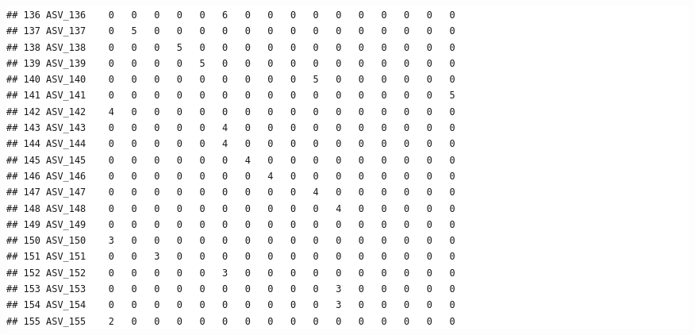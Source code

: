    ## 136 ASV_136    0   0   0   0   0   6   0   0   0   0   0   0   0   0   0   0
    ## 137 ASV_137    0   5   0   0   0   0   0   0   0   0   0   0   0   0   0   0
    ## 138 ASV_138    0   0   0   5   0   0   0   0   0   0   0   0   0   0   0   0
    ## 139 ASV_139    0   0   0   0   5   0   0   0   0   0   0   0   0   0   0   0
    ## 140 ASV_140    0   0   0   0   0   0   0   0   0   5   0   0   0   0   0   0
    ## 141 ASV_141    0   0   0   0   0   0   0   0   0   0   0   0   0   0   0   5
    ## 142 ASV_142    4   0   0   0   0   0   0   0   0   0   0   0   0   0   0   0
    ## 143 ASV_143    0   0   0   0   0   4   0   0   0   0   0   0   0   0   0   0
    ## 144 ASV_144    0   0   0   0   0   4   0   0   0   0   0   0   0   0   0   0
    ## 145 ASV_145    0   0   0   0   0   0   4   0   0   0   0   0   0   0   0   0
    ## 146 ASV_146    0   0   0   0   0   0   0   4   0   0   0   0   0   0   0   0
    ## 147 ASV_147    0   0   0   0   0   0   0   0   0   4   0   0   0   0   0   0
    ## 148 ASV_148    0   0   0   0   0   0   0   0   0   0   4   0   0   0   0   0
    ## 149 ASV_149    0   0   0   0   0   0   0   0   0   0   0   0   0   0   0   0
    ## 150 ASV_150    3   0   0   0   0   0   0   0   0   0   0   0   0   0   0   0
    ## 151 ASV_151    0   0   3   0   0   0   0   0   0   0   0   0   0   0   0   0
    ## 152 ASV_152    0   0   0   0   0   3   0   0   0   0   0   0   0   0   0   0
    ## 153 ASV_153    0   0   0   0   0   0   0   0   0   0   3   0   0   0   0   0
    ## 154 ASV_154    0   0   0   0   0   0   0   0   0   0   3   0   0   0   0   0
    ## 155 ASV_155    2   0   0   0   0   0   0   0   0   0   0   0   0   0   0   0